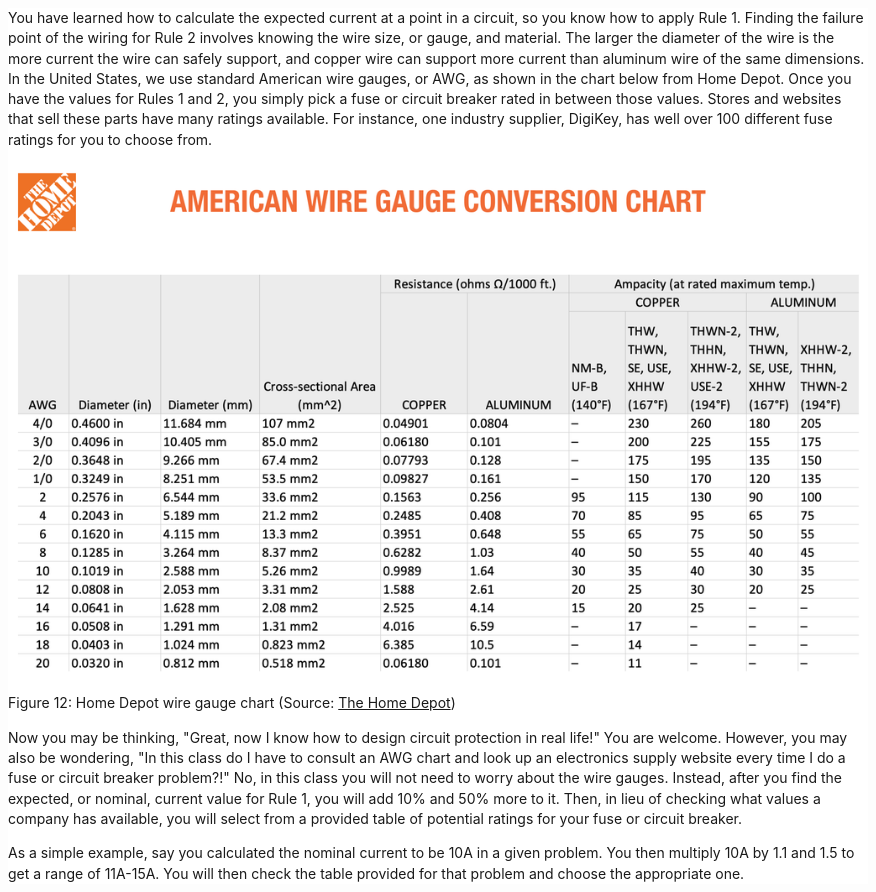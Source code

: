 You have learned how to calculate the expected current at a point in a circuit, so you know how to apply Rule 1. Finding the failure point of the wiring for Rule 2 involves knowing the wire size, or gauge, and material. The larger the diameter of the wire is the more current the wire can safely support, and copper wire can support more current than aluminum wire of the same dimensions. In the United States, we use standard American wire gauges, or AWG, as shown in the chart below from Home Depot. Once you have the values for Rules 1 and 2, you simply pick a fuse or circuit breaker rated in between those values. Stores and websites that sell these parts have many ratings available. For instance, one industry supplier, DigiKey, has well over 100 different fuse ratings for you to choose from. 

![wire conversion chart](./ECE215_L04_media/media/image29.jpeg)
Figure 12: Home Depot wire gauge chart (Source: [The Home Depot](https://www.homedepot.com/c/ab/how-to-read-a-wire-gauge-chart/9ba683603be9fa5395fab9015a6d2c99))

Now you may be thinking, "Great, now I know how to design circuit protection in real life!" You are welcome. However, you may also be wondering, "In this class do I have to consult an AWG chart and look up an electronics supply website every time I do a fuse or circuit breaker problem?!" No, in this class you will not need to worry about the wire gauges. Instead, after you find the expected, or nominal, current value for Rule 1, you will add 10% and 50% more to it. Then, in lieu of checking what values a company has available, you will select from a provided table of potential ratings for your fuse or circuit breaker.

As a simple example, say you calculated the nominal current to be 10A in a given problem. You then multiply 10A by 1.1 and 1.5 to get a range of 11A-15A. You will then check the table provided for that problem and choose the appropriate one.
